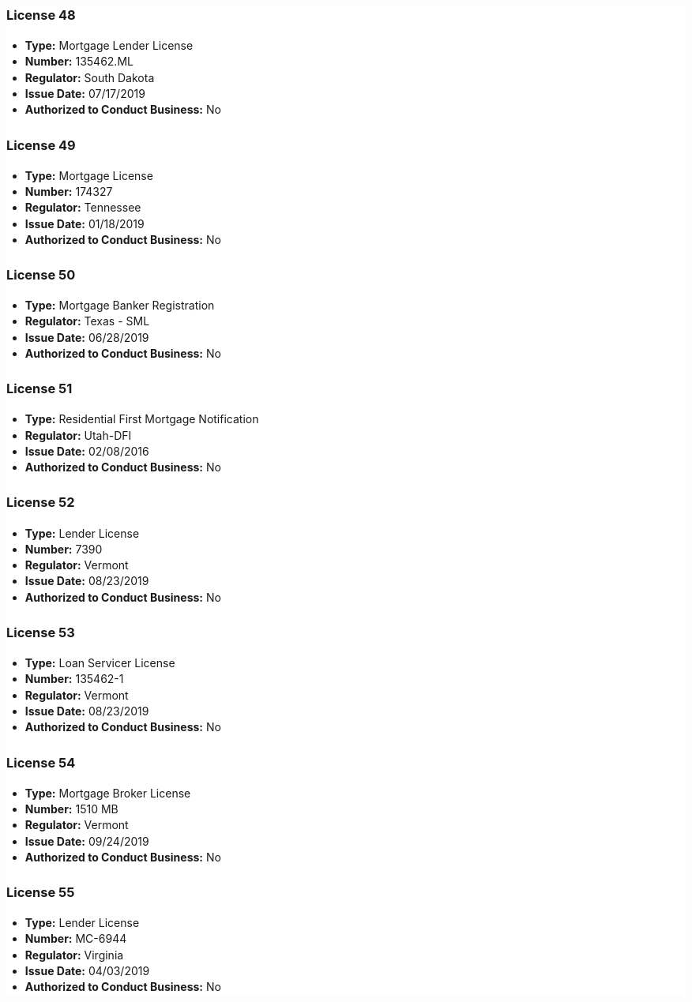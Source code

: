 ### License 48
- **Type:** Mortgage Lender License
- **Number:** 135462.ML
- **Regulator:** South Dakota
- **Issue Date:** 07/17/2019
- **Authorized to Conduct Business:** No

### License 49
- **Type:** Mortgage License
- **Number:** 174327
- **Regulator:** Tennessee
- **Issue Date:** 01/18/2019
- **Authorized to Conduct Business:** No

### License 50
- **Type:** Mortgage Banker Registration
- **Regulator:** Texas - SML
- **Issue Date:** 06/28/2019
- **Authorized to Conduct Business:** No

### License 51
- **Type:** Residential First Mortgage Notification
- **Regulator:** Utah-DFI
- **Issue Date:** 02/08/2016
- **Authorized to Conduct Business:** No

### License 52
- **Type:** Lender License
- **Number:** 7390
- **Regulator:** Vermont
- **Issue Date:** 08/23/2019
- **Authorized to Conduct Business:** No

### License 53
- **Type:** Loan Servicer License
- **Number:** 135462-1
- **Regulator:** Vermont
- **Issue Date:** 08/23/2019
- **Authorized to Conduct Business:** No

### License 54
- **Type:** Mortgage Broker License
- **Number:** 1510 MB
- **Regulator:** Vermont
- **Issue Date:** 09/24/2019
- **Authorized to Conduct Business:** No

### License 55
- **Type:** Lender License
- **Number:** MC-6944
- **Regulator:** Virginia
- **Issue Date:** 04/03/2019
- **Authorized to Conduct Business:** No
